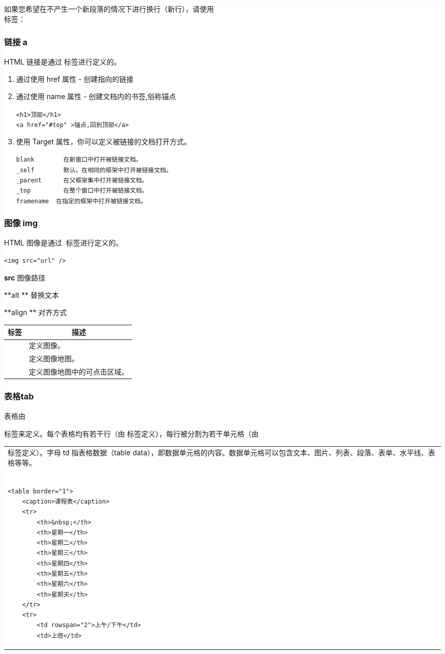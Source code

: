 如果您希望在不产生一个新段落的情况下进行换行（新行），请使用 <br /> 标签：

### 链接 a

HTML 链接是通过 <a> 标签进行定义的。

1. 通过使用 href 属性 - 创建指向的链接

2. 通过使用 name 属性 - 创建文档内的书签,俗称锚点

   ```
   <h1>顶部</h1>
   <a href="#top" >锚点,回到顶部</a>
   ```

3. 使用 Target 属性，你可以定义被链接的文档打开方式。

   ```
   blank        在新窗口中打开被链接文档。         
   _self        默认。在相同的框架中打开被链接文档。 
   _parent      在父框架集中打开被链接文档。         
   _top         在整个窗口中打开被链接文档。         
   framename  在指定的框架中打开被链接文档。       
   ```



### 图像 img

HTML 图像是通过 <img> 标签进行定义的。

```
<img src="url" />
```

**src** 图像路径

**alt ** 替换文本

**align ** 对齐方式

| 标签                                                   | 描述                         |
| ------------------------------------------------------ | ---------------------------- |
| [<img>](http://www.w3school.com.cn/tags/tag_img.asp)   | 定义图像。                   |
| [<map>](http://www.w3school.com.cn/tags/tag_map.asp)   | 定义图像地图。               |
| [<area>](http://www.w3school.com.cn/tags/tag_area.asp) | 定义图像地图中的可点击区域。 |

### 表格tab

表格由 <table> 标签来定义。每个表格均有若干行（由 <tr> 标签定义），每行被分割为若干单元格（由 <td> 标签定义）。字母 td 指表格数据（table data），即数据单元格的内容。数据单元格可以包含文本、图片、列表、段落、表单、水平线、表格等等。

```

<table border="1">
    <caption>课程表</caption>
    <tr>
        <th>&nbsp;</th>
        <th>星期一</th>
        <th>星期二</th>
        <th>星期三</th>
        <th>星期四</th>
        <th>星期五</th>
        <th>星期六</th>
        <th>星期天</th>
    </tr>
    <tr>
        <td rowspan="2">上午/下午</td>
        <td>上班</td>
```